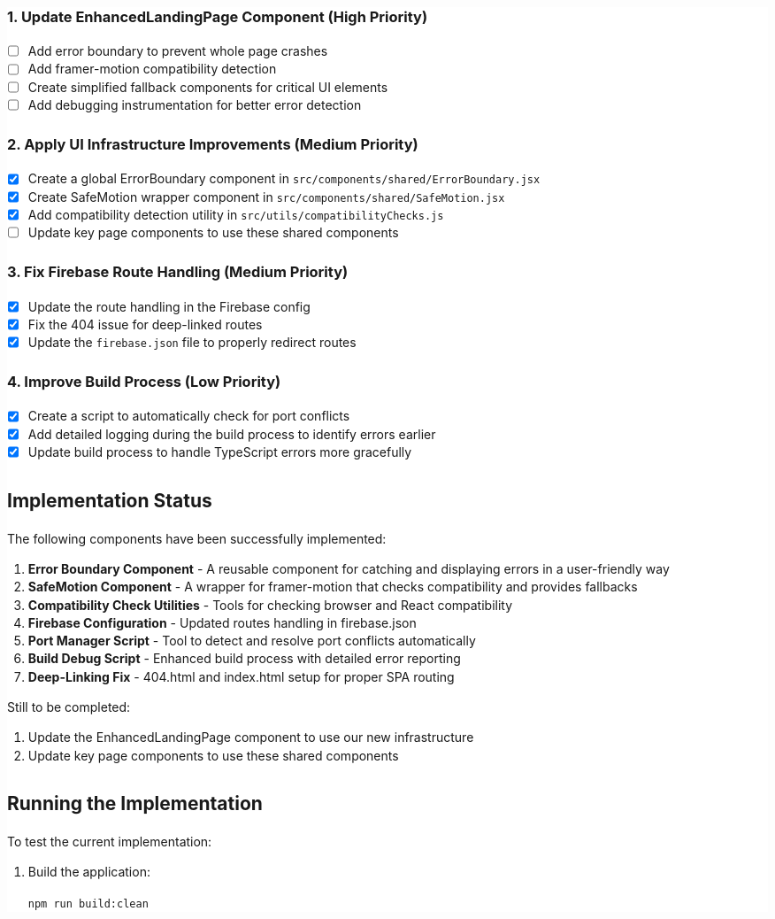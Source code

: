 ### 1. Update EnhancedLandingPage Component (High Priority)

- [ ] Add error boundary to prevent whole page crashes
- [ ] Add framer-motion compatibility detection
- [ ] Create simplified fallback components for critical UI elements
- [ ] Add debugging instrumentation for better error detection

### 2. Apply UI Infrastructure Improvements (Medium Priority)

- [x] Create a global ErrorBoundary component in `src/components/shared/ErrorBoundary.jsx`
- [x] Create SafeMotion wrapper component in `src/components/shared/SafeMotion.jsx`
- [x] Add compatibility detection utility in `src/utils/compatibilityChecks.js`
- [ ] Update key page components to use these shared components

### 3. Fix Firebase Route Handling (Medium Priority)

- [x] Update the route handling in the Firebase config
- [x] Fix the 404 issue for deep-linked routes
- [x] Update the `firebase.json` file to properly redirect routes

### 4. Improve Build Process (Low Priority)

- [x] Create a script to automatically check for port conflicts
- [x] Add detailed logging during the build process to identify errors earlier
- [x] Update build process to handle TypeScript errors more gracefully

## Implementation Status

The following components have been successfully implemented:

1. **Error Boundary Component** - A reusable component for catching and displaying errors in a user-friendly way
2. **SafeMotion Component** - A wrapper for framer-motion that checks compatibility and provides fallbacks
3. **Compatibility Check Utilities** - Tools for checking browser and React compatibility
4. **Firebase Configuration** - Updated routes handling in firebase.json
5. **Port Manager Script** - Tool to detect and resolve port conflicts automatically
6. **Build Debug Script** - Enhanced build process with detailed error reporting
7. **Deep-Linking Fix** - 404.html and index.html setup for proper SPA routing

Still to be completed:
1. Update the EnhancedLandingPage component to use our new infrastructure
2. Update key page components to use these shared components

## Running the Implementation

To test the current implementation:

1. Build the application:
   ```bash
   npm run build:clean
   ```
